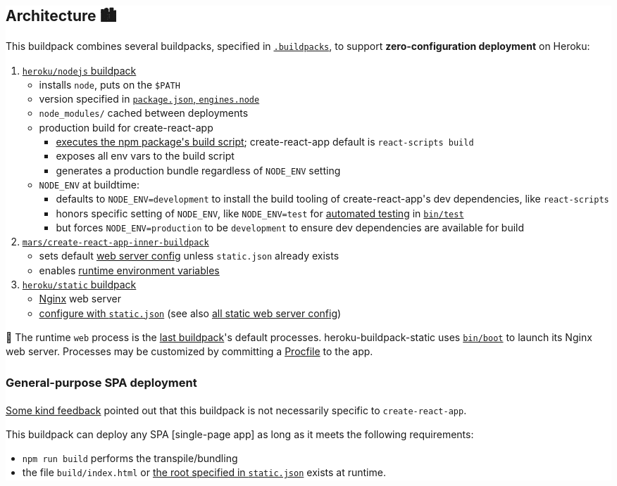 
Architecture 🏙
------------

This buildpack combines several buildpacks, specified in [`.buildpacks`](.buildpacks), to support **zero-configuration deployment** on Heroku:

1. [`heroku/nodejs` buildpack](https://github.com/heroku/heroku-buildpack-nodejs)
   * installs `node`, puts on the `$PATH`
   * version specified in [`package.json`, `engines.node`](https://devcenter.heroku.com/articles/nodejs-support#specifying-a-node-js-version)
   * `node_modules/` cached between deployments
   * production build for create-react-app
     * [executes the npm package's build script](https://devcenter.heroku.com/changelog-items/1557); create-react-app default is `react-scripts build`
     * exposes all env vars to the build script
     * generates a production bundle regardless of `NODE_ENV` setting
   * `NODE_ENV` at buildtime:
     * defaults to `NODE_ENV=development` to install the build tooling of create-react-app's dev dependencies, like `react-scripts`
     * honors specific setting of `NODE_ENV`, like `NODE_ENV=test` for [automated testing](#user-content-testing) in [`bin/test`](bin/test-compile)
     * but forces `NODE_ENV=production` to be `development` to ensure dev dependencies are available for build
2. [`mars/create-react-app-inner-buildpack`](https://github.com/mars/create-react-app-inner-buildpack)
   * sets default [web server config](#user-content-web-server) unless `static.json` already exists
   * enables [runtime environment variables](#user-content-environment-variables)
3. [`heroku/static` buildpack](https://github.com/heroku/heroku-buildpack-static)
   * [Nginx](http://nginx.org/en/) web server
   * [configure with `static.json`](#user-content-web-server) (see also [all static web server config](https://github.com/heroku/heroku-buildpack-static#user-content-configuration))

🚀 The runtime `web` process is the [last buildpack](https://github.com/mars/create-react-app-buildpack/blob/master/.buildpacks)'s default processes. heroku-buildpack-static uses [`bin/boot`](https://github.com/heroku/heroku-buildpack-static/blob/master/bin/release) to launch its Nginx web server. Processes may be customized by committing a [Procfile](#user-content-procfile) to the app.


### General-purpose SPA deployment

[Some kind feedback](https://github.com/mars/create-react-app-buildpack/issues/2) pointed out that this buildpack is not necessarily specific to `create-react-app`.

This buildpack can deploy any SPA [single-page app] as long as it meets the following requirements:

* `npm run build` performs the transpile/bundling
* the file `build/index.html` or [the root specified in `static.json`](#user-content-customization) exists at runtime.
